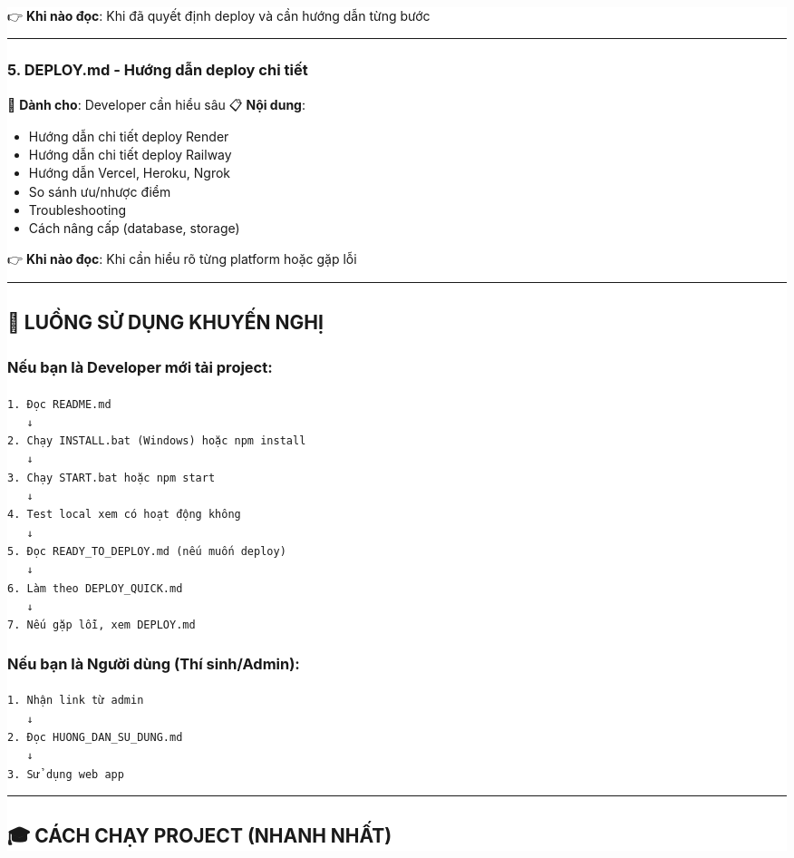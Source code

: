 👉 **Khi nào đọc**: Khi đã quyết định deploy và cần hướng dẫn từng bước

---

### 5. **DEPLOY.md** - Hướng dẫn deploy chi tiết
📄 **Dành cho**: Developer cần hiểu sâu
📋 **Nội dung**:
- Hướng dẫn chi tiết deploy Render
- Hướng dẫn chi tiết deploy Railway
- Hướng dẫn Vercel, Heroku, Ngrok
- So sánh ưu/nhược điểm
- Troubleshooting
- Cách nâng cấp (database, storage)

👉 **Khi nào đọc**: Khi cần hiểu rõ từng platform hoặc gặp lỗi

---

## 🚀 LUỒNG SỬ DỤNG KHUYẾN NGHỊ

### Nếu bạn là Developer mới tải project:

```
1. Đọc README.md
   ↓
2. Chạy INSTALL.bat (Windows) hoặc npm install
   ↓
3. Chạy START.bat hoặc npm start
   ↓
4. Test local xem có hoạt động không
   ↓
5. Đọc READY_TO_DEPLOY.md (nếu muốn deploy)
   ↓
6. Làm theo DEPLOY_QUICK.md
   ↓
7. Nếu gặp lỗi, xem DEPLOY.md
```

### Nếu bạn là Người dùng (Thí sinh/Admin):

```
1. Nhận link từ admin
   ↓
2. Đọc HUONG_DAN_SU_DUNG.md
   ↓
3. Sử dụng web app
```

---

## 🎓 CÁCH CHẠY PROJECT (NHANH NHẤT)
